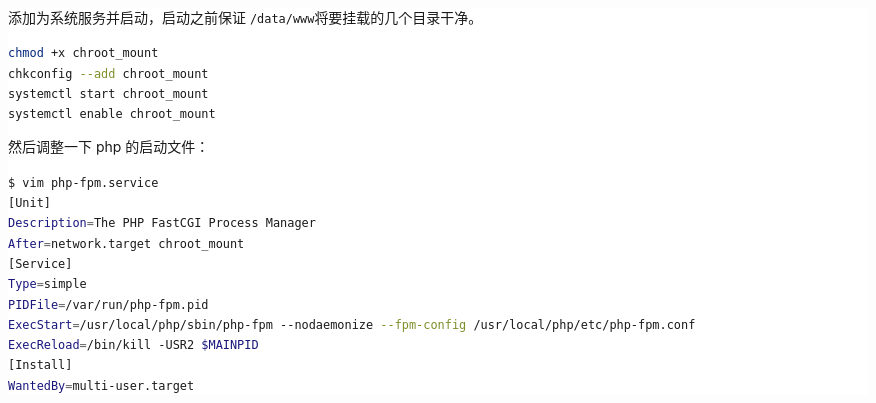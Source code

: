 

添加为系统服务并启动，启动之前保证 `/data/www`将要挂载的几个目录干净。



```sh
chmod +x chroot_mount
chkconfig --add chroot_mount
systemctl start chroot_mount
systemctl enable chroot_mount
```



然后调整一下 php 的启动文件：



```sh
$ vim php-fpm.service
[Unit]
Description=The PHP FastCGI Process Manager
After=network.target chroot_mount
[Service]
Type=simple
PIDFile=/var/run/php-fpm.pid
ExecStart=/usr/local/php/sbin/php-fpm --nodaemonize --fpm-config /usr/local/php/etc/php-fpm.conf
ExecReload=/bin/kill -USR2 $MAINPID
[Install]
WantedBy=multi-user.target
```

